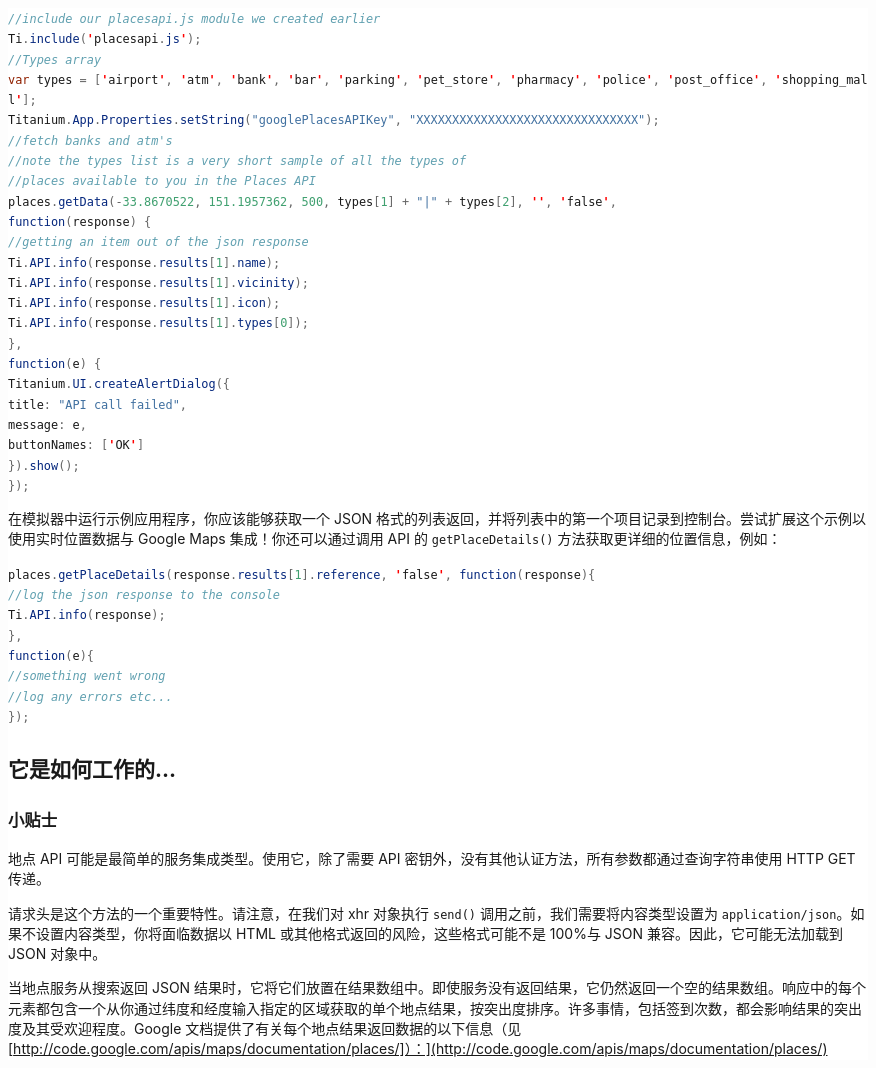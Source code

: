 ```java
//include our placesapi.js module we created earlier
Ti.include('placesapi.js');
//Types array
var types = ['airport', 'atm', 'bank', 'bar', 'parking', 'pet_store', 'pharmacy', 'police', 'post_office', 'shopping_mall'];
Titanium.App.Properties.setString("googlePlacesAPIKey", "XXXXXXXXXXXXXXXXXXXXXXXXXXXXXXX");
//fetch banks and atm's
//note the types list is a very short sample of all the types of
//places available to you in the Places API
places.getData(-33.8670522, 151.1957362, 500, types[1] + "|" + types[2], '', 'false',
function(response) {
//getting an item out of the json response
Ti.API.info(response.results[1].name);
Ti.API.info(response.results[1].vicinity);
Ti.API.info(response.results[1].icon);
Ti.API.info(response.results[1].types[0]);
},
function(e) {
Titanium.UI.createAlertDialog({
title: "API call failed",
message: e,
buttonNames: ['OK']
}).show();
});

```

在模拟器中运行示例应用程序，你应该能够获取一个 JSON 格式的列表返回，并将列表中的第一个项目记录到控制台。尝试扩展这个示例以使用实时位置数据与 Google Maps 集成！你还可以通过调用 API 的 `getPlaceDetails()` 方法获取更详细的位置信息，例如：

```java
places.getPlaceDetails(response.results[1].reference, 'false', function(response){
//log the json response to the console
Ti.API.info(response);
},
function(e){
//something went wrong
//log any errors etc...
});

```

## 它是如何工作的…

### 小贴士

地点 API 可能是最简单的服务集成类型。使用它，除了需要 API 密钥外，没有其他认证方法，所有参数都通过查询字符串使用 HTTP GET 传递。

请求头是这个方法的一个重要特性。请注意，在我们对 xhr 对象执行 `send()` 调用之前，我们需要将内容类型设置为 `application/json`。如果不设置内容类型，你将面临数据以 HTML 或其他格式返回的风险，这些格式可能不是 100%与 JSON 兼容。因此，它可能无法加载到 JSON 对象中。

当地点服务从搜索返回 JSON 结果时，它将它们放置在结果数组中。即使服务没有返回结果，它仍然返回一个空的结果数组。响应中的每个元素都包含一个从你通过纬度和经度输入指定的区域获取的单个地点结果，按突出度排序。许多事情，包括签到次数，都会影响结果的突出度及其受欢迎程度。Google 文档提供了有关每个地点结果返回数据的以下信息（见 [http://code.google.com/apis/maps/documentation/places/]）：](http://code.google.com/apis/maps/documentation/places/)
